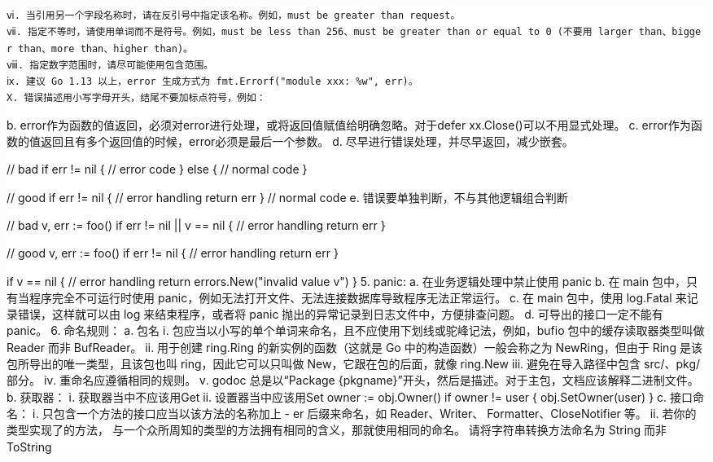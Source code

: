     ⅵ. 当引用另一个字段名称时，请在反引号中指定该名称。例如，must be greater than request。
    ⅶ. 指定不等时，请使用单词而不是符号。例如，must be less than 256、must be greater than or equal to 0 (不要用 larger than、bigger than、more than、higher than)。
    ⅷ. 指定数字范围时，请尽可能使用包含范围。
    ⅸ. 建议 Go 1.13 以上，error 生成方式为 fmt.Errorf("module xxx: %w", err)。
    X. 错误描述用小写字母开头，结尾不要加标点符号，例如：
  b. error作为函数的值返回，必须对error进行处理，或将返回值赋值给明确忽略。对于defer xx.Close()可以不用显式处理。
  c. error作为函数的值返回且有多个返回值的时候，error必须是最后一个参数。
  d. 尽早进行错误处理，并尽早返回，减少嵌套。

// bad
if err != nil {
  // error code
} else {
  // normal code
}

// good
if err != nil {
  // error handling
  return err
}
// normal code
  e. 错误要单独判断，不与其他逻辑组合判断

// bad
v, err := foo()
if err != nil || v  == nil {
  // error handling
  return err
}

// good
v, err := foo()
if err != nil {
  // error handling
  return err
}

if v == nil {
  // error handling
  return errors.New("invalid value v")
}
5. panic:
  a. 在业务逻辑处理中禁止使用 panic
  b. 在 main 包中，只有当程序完全不可运行时使用 panic，例如无法打开文件、无法连接数据库导致程序无法正常运行。
  c. 在 main 包中，使用 log.Fatal 来记录错误，这样就可以由 log 来结束程序，或者将 panic 抛出的异常记录到日志文件中，方便排查问题。
  d. 可导出的接口一定不能有 panic。
6. 命名规则：
  a. 包名
    ⅰ. 包应当以小写的单个单词来命名，且不应使用下划线或驼峰记法，例如，bufio 包中的缓存读取器类型叫做 Reader 而非 BufReader。
    ⅱ. 用于创建 ring.Ring 的新实例的函数（这就是 Go 中的构造函数）一般会称之为 NewRing，但由于 Ring 是该包所导出的唯一类型，且该包也叫 ring，因此它可以只叫做 New，它跟在包的后面，就像 ring.New
    ⅲ. 避免在导入路径中包含 src/、pkg/ 部分。
    ⅳ. 重命名应遵循相同的规则。
    ⅴ. godoc 总是以“Package {pkgname}”开头，然后是描述。对于主包，文档应该解释二进制文件。
  b. 获取器：
    ⅰ. 获取器当中不应该用Get
    ⅱ. 设置器当中应该用Set
owner := obj.Owner()
if owner != user {
    obj.SetOwner(user)
}
  c. 接口命名：
    ⅰ. 只包含一个方法的接口应当以该方法的名称加上 - er 后缀来命名，如 Reader、Writer、 Formatter、CloseNotifier 等。
    ⅱ. 若你的类型实现了的方法， 与一个众所周知的类型的方法拥有相同的含义，那就使用相同的命名。 请将字符串转换方法命名为 String 而非 ToString